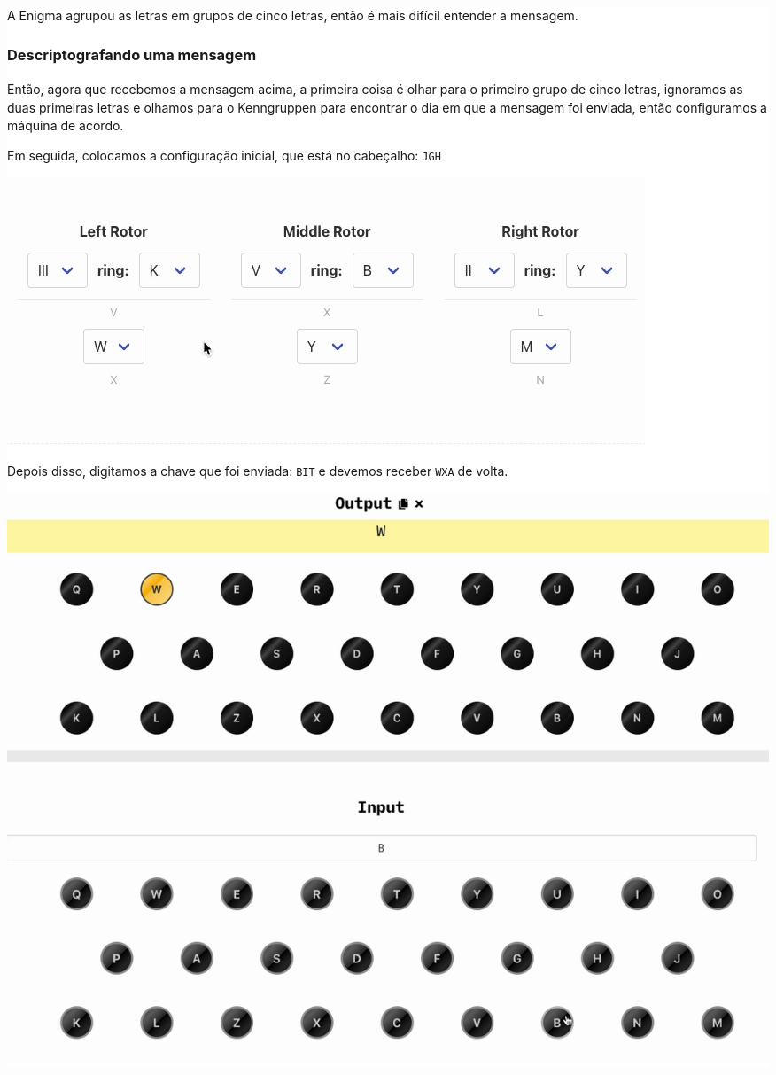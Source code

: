 A Enigma agrupou as letras em grupos de cinco letras, então é mais difícil entender a mensagem.

### Descriptografando uma mensagem

Então, agora que recebemos a mensagem acima, a primeira coisa é olhar para o primeiro grupo de cinco letras, ignoramos as duas primeiras letras e olhamos para o Kenngruppen para encontrar o dia em que a mensagem foi enviada, então configuramos a máquina de acordo.

Em seguida, colocamos a configuração inicial, que está no cabeçalho: `JGH`

![](./assets/decoding-set-setting.gif)

Depois disso, digitamos a chave que foi enviada: `BIT` e devemos receber `WXA` de volta.

![](./assets/decoding-set-key.gif)
